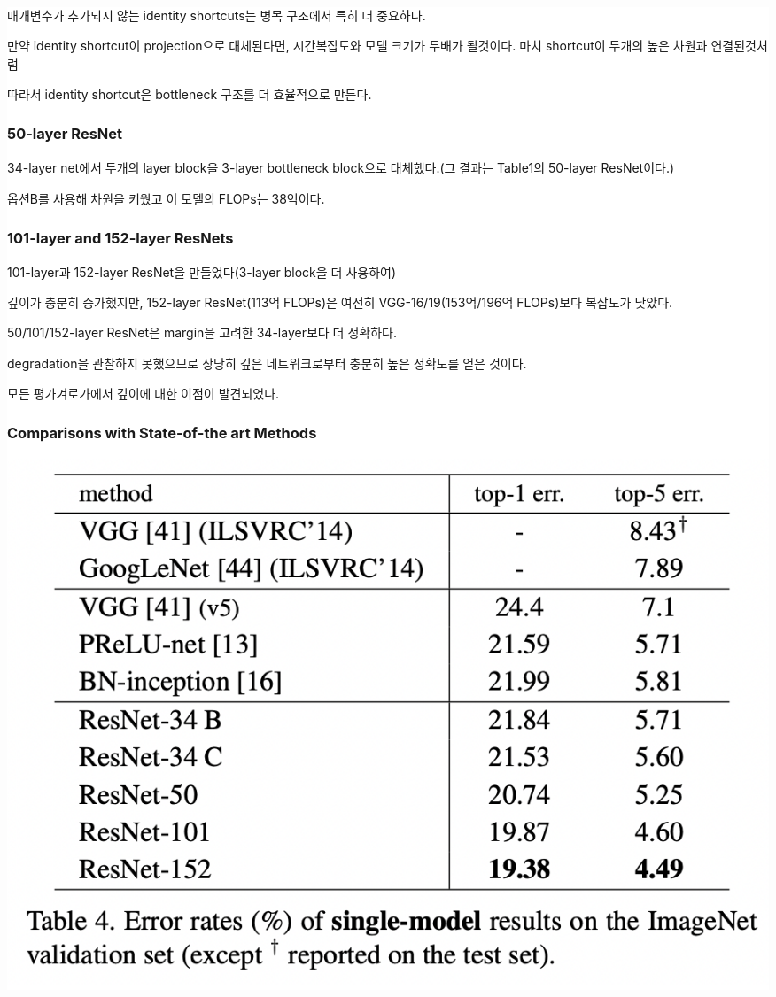 매개변수가 추가되지 않는 identity shortcuts는 병목 구조에서
특히 더 중요하다.

만약 identity shortcut이 projection으로 대체된다면,
시간복잡도와 모델 크기가 두배가 될것이다.
마치 shortcut이 두개의 높은 차원과 연결된것처럼

따라서 identity shortcut은 bottleneck 구조를 더 효율적으로 만든다.

### 50-layer ResNet

34-layer net에서 두개의 layer block을 3-layer bottleneck block으로 대체했다.(그 결과는 Table1의 50-layer ResNet이다.)

옵션B를 사용해 차원을 키웠고
이 모델의 FLOPs는 38억이다.

### 101-layer and 152-layer ResNets

101-layer과 152-layer ResNet을 만들었다(3-layer block을 더 사용하여)

깊이가 충분히 증가했지만,
152-layer ResNet(113억 FLOPs)은 여전히 VGG-16/19(153억/196억 FLOPs)보다 복잡도가 낮았다.

50/101/152-layer ResNet은 margin을 고려한 34-layer보다 더 정확하다.

degradation을 관찰하지 못했으므로
상당히 깊은 네트워크로부터 충분히 높은 정확도를 얻은 것이다.

모든 평가겨로가에서 깊이에 대한 이점이 발견되었다.

### Comparisons with State-of-the art Methods

![ResNet8](/assets/img/Paper_Review/ResNet/ResNet8.png)
